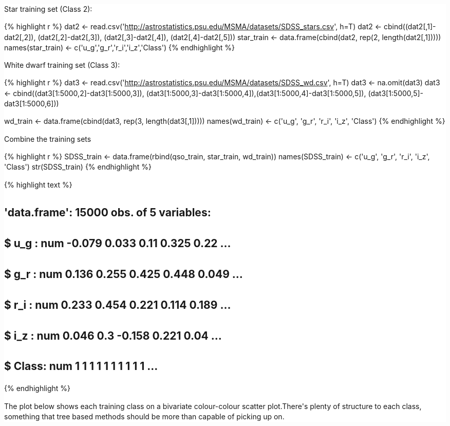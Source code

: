 Star training set (Class 2):

{% highlight r %}
dat2 <- read.csv('http://astrostatistics.psu.edu/MSMA/datasets/SDSS_stars.csv', h=T)
dat2 <- cbind((dat2[,1]-dat2[,2]), (dat2[,2]-dat2[,3]), (dat2[,3]-dat2[,4]), 
	(dat2[,4]-dat2[,5]))
star_train <- data.frame(cbind(dat2, rep(2, length(dat2[,1]))))
names(star_train) <- c('u_g','g_r','r_i','i_z','Class')
{% endhighlight %}

White dwarf training set (Class 3):

{% highlight r %}
dat3 <- read.csv('http://astrostatistics.psu.edu/MSMA/datasets/SDSS_wd.csv', h=T)
dat3 <- na.omit(dat3)
dat3 <- cbind((dat3[1:5000,2]-dat3[1:5000,3]), (dat3[1:5000,3]-dat3[1:5000,4]),(dat3[1:5000,4]-dat3[1:5000,5]), (dat3[1:5000,5]-dat3[1:5000,6]))

wd_train <- data.frame(cbind(dat3, rep(3, length(dat3[,1]))))
names(wd_train) <- c('u_g', 'g_r', 'r_i', 'i_z', 'Class')
{% endhighlight %}

Combine the training sets

{% highlight r %}
SDSS_train <- data.frame(rbind(qso_train, star_train, wd_train))
names(SDSS_train) <- c('u_g', 'g_r', 'r_i', 'i_z', 'Class')
str(SDSS_train)
{% endhighlight %}



{% highlight text %}
## 'data.frame':	15000 obs. of  5 variables:
##  $ u_g  : num  -0.079 0.033 0.11 0.325 0.22 ...
##  $ g_r  : num  0.136 0.255 0.425 0.448 0.049 ...
##  $ r_i  : num  0.233 0.454 0.221 0.114 0.189 ...
##  $ i_z  : num  0.046 0.3 -0.158 0.221 0.04 ...
##  $ Class: num  1 1 1 1 1 1 1 1 1 1 ...
{% endhighlight %}

The plot below shows each training class on a bivariate colour-colour scatter plot.There's plenty of structure to each class, something that tree based methods should be more than capable of picking up on.
